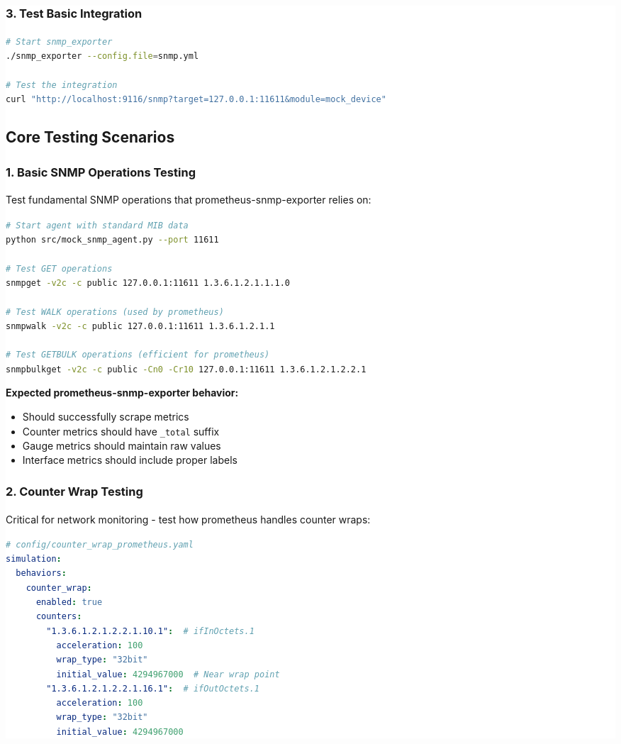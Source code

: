 ### 3. Test Basic Integration

```bash
# Start snmp_exporter
./snmp_exporter --config.file=snmp.yml

# Test the integration
curl "http://localhost:9116/snmp?target=127.0.0.1:11611&module=mock_device"
```

## Core Testing Scenarios

### 1. Basic SNMP Operations Testing

Test fundamental SNMP operations that prometheus-snmp-exporter relies on:

```bash
# Start agent with standard MIB data
python src/mock_snmp_agent.py --port 11611

# Test GET operations
snmpget -v2c -c public 127.0.0.1:11611 1.3.6.1.2.1.1.1.0

# Test WALK operations (used by prometheus)
snmpwalk -v2c -c public 127.0.0.1:11611 1.3.6.1.2.1.1

# Test GETBULK operations (efficient for prometheus)
snmpbulkget -v2c -c public -Cn0 -Cr10 127.0.0.1:11611 1.3.6.1.2.1.2.2.1
```

**Expected prometheus-snmp-exporter behavior:**
- Should successfully scrape metrics
- Counter metrics should have `_total` suffix
- Gauge metrics should maintain raw values
- Interface metrics should include proper labels

### 2. Counter Wrap Testing

Critical for network monitoring - test how prometheus handles counter wraps:

```yaml
# config/counter_wrap_prometheus.yaml
simulation:
  behaviors:
    counter_wrap:
      enabled: true
      counters:
        "1.3.6.1.2.1.2.2.1.10.1":  # ifInOctets.1
          acceleration: 100
          wrap_type: "32bit"
          initial_value: 4294967000  # Near wrap point
        "1.3.6.1.2.1.2.2.1.16.1":  # ifOutOctets.1
          acceleration: 100
          wrap_type: "32bit"
          initial_value: 4294967000
```
